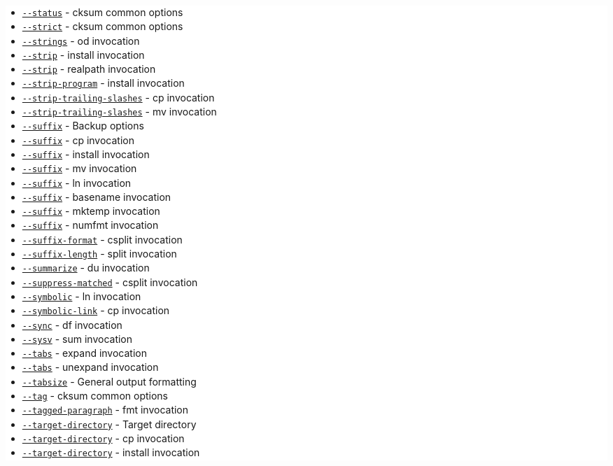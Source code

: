 - [`--status`](https://www.gnu.org/software/coreutils/manual/html_node/cksum-common-options.html#index-_002d_002dstatus) - cksum common options
- [`--strict`](https://www.gnu.org/software/coreutils/manual/html_node/cksum-common-options.html#index-_002d_002dstrict) - cksum common options
- [`--strings`](https://www.gnu.org/software/coreutils/manual/html_node/od-invocation.html#index-_002d_002dstrings) - od invocation
- [`--strip`](https://www.gnu.org/software/coreutils/manual/html_node/install-invocation.html#index-_002d_002dstrip) - install invocation
- [`--strip`](https://www.gnu.org/software/coreutils/manual/html_node/realpath-invocation.html#index-_002d_002dstrip-1) - realpath invocation
- [`--strip-program`](https://www.gnu.org/software/coreutils/manual/html_node/install-invocation.html#index-_002d_002dstrip_002dprogram) - install invocation
- [`--strip-trailing-slashes`](https://www.gnu.org/software/coreutils/manual/html_node/cp-invocation.html#index-_002d_002dstrip_002dtrailing_002dslashes) - cp invocation
- [`--strip-trailing-slashes`](https://www.gnu.org/software/coreutils/manual/html_node/mv-invocation.html#index-_002d_002dstrip_002dtrailing_002dslashes-1) - mv invocation
- [`--suffix`](https://www.gnu.org/software/coreutils/manual/html_node/Backup-options.html#index-_002d_002dsuffix) - Backup options
- [`--suffix`](https://www.gnu.org/software/coreutils/manual/html_node/cp-invocation.html#index-_002d_002dsuffix-1) - cp invocation
- [`--suffix`](https://www.gnu.org/software/coreutils/manual/html_node/install-invocation.html#index-_002d_002dsuffix-2) - install invocation
- [`--suffix`](https://www.gnu.org/software/coreutils/manual/html_node/mv-invocation.html#index-_002d_002dsuffix-3) - mv invocation
- [`--suffix`](https://www.gnu.org/software/coreutils/manual/html_node/ln-invocation.html#index-_002d_002dsuffix-4) - ln invocation
- [`--suffix`](https://www.gnu.org/software/coreutils/manual/html_node/basename-invocation.html#index-_002d_002dsuffix-5) - basename invocation
- [`--suffix`](https://www.gnu.org/software/coreutils/manual/html_node/mktemp-invocation.html#index-_002d_002dsuffix-6) - mktemp invocation
- [`--suffix`](https://www.gnu.org/software/coreutils/manual/html_node/numfmt-invocation.html#index-_002d_002dsuffix-7) - numfmt invocation
- [`--suffix-format`](https://www.gnu.org/software/coreutils/manual/html_node/csplit-invocation.html#index-_002d_002dsuffix_002dformat) - csplit invocation
- [`--suffix-length`](https://www.gnu.org/software/coreutils/manual/html_node/split-invocation.html#index-_002d_002dsuffix_002dlength) - split invocation
- [`--summarize`](https://www.gnu.org/software/coreutils/manual/html_node/du-invocation.html#index-_002d_002dsummarize) - du invocation
- [`--suppress-matched`](https://www.gnu.org/software/coreutils/manual/html_node/csplit-invocation.html#index-_002d_002dsuppress_002dmatched) - csplit invocation
- [`--symbolic`](https://www.gnu.org/software/coreutils/manual/html_node/ln-invocation.html#index-_002d_002dsymbolic) - ln invocation
- [`--symbolic-link`](https://www.gnu.org/software/coreutils/manual/html_node/cp-invocation.html#index-_002d_002dsymbolic_002dlink) - cp invocation
- [`--sync`](https://www.gnu.org/software/coreutils/manual/html_node/df-invocation.html#index-_002d_002dsync) - df invocation
- [`--sysv`](https://www.gnu.org/software/coreutils/manual/html_node/sum-invocation.html#index-_002d_002dsysv) - sum invocation
- [`--tabs`](https://www.gnu.org/software/coreutils/manual/html_node/expand-invocation.html#index-_002d_002dtabs) - expand invocation
- [`--tabs`](https://www.gnu.org/software/coreutils/manual/html_node/unexpand-invocation.html#index-_002d_002dtabs-1) - unexpand invocation
- [`--tabsize`](https://www.gnu.org/software/coreutils/manual/html_node/General-output-formatting.html#index-_002d_002dtabsize) - General output formatting
- [`--tag`](https://www.gnu.org/software/coreutils/manual/html_node/cksum-common-options.html#index-_002d_002dtag) - cksum common options
- [`--tagged-paragraph`](https://www.gnu.org/software/coreutils/manual/html_node/fmt-invocation.html#index-_002d_002dtagged_002dparagraph) - fmt invocation
- [`--target-directory`](https://www.gnu.org/software/coreutils/manual/html_node/Target-directory.html#index-_002d_002dtarget_002ddirectory) - Target directory
- [`--target-directory`](https://www.gnu.org/software/coreutils/manual/html_node/cp-invocation.html#index-_002d_002dtarget_002ddirectory-1) - cp invocation
- [`--target-directory`](https://www.gnu.org/software/coreutils/manual/html_node/install-invocation.html#index-_002d_002dtarget_002ddirectory-2) - install invocation